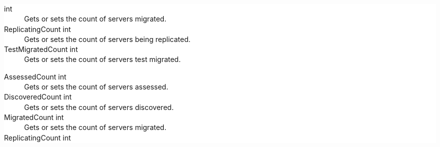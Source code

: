 </span>
        <span class="property-indicator"></span>
        <span class="property-type">int</span>
    </dt>
    <dd>Gets or sets the count of servers migrated.</dd><dt class="property-optional"
            title="Optional">
        <span id="replicatingcount_csharp">
<a data-swiftype-name="resource-property" data-swiftype-type="text" href="#replicatingcount_csharp" style="color: inherit; text-decoration: inherit;">Replicating<wbr>Count</a>
</span>
        <span class="property-indicator"></span>
        <span class="property-type">int</span>
    </dt>
    <dd>Gets or sets the count of servers being replicated.</dd><dt class="property-optional"
            title="Optional">
        <span id="testmigratedcount_csharp">
<a data-swiftype-name="resource-property" data-swiftype-type="text" href="#testmigratedcount_csharp" style="color: inherit; text-decoration: inherit;">Test<wbr>Migrated<wbr>Count</a>
</span>
        <span class="property-indicator"></span>
        <span class="property-type">int</span>
    </dt>
    <dd>Gets or sets the count of servers test migrated.</dd></dl>
</pulumi-choosable>
</div>

<div>
<pulumi-choosable type="language" values="go">
<dl class="resources-properties"><dt class="property-optional"
            title="Optional">
        <span id="assessedcount_go">
<a data-swiftype-name="resource-property" data-swiftype-type="text" href="#assessedcount_go" style="color: inherit; text-decoration: inherit;">Assessed<wbr>Count</a>
</span>
        <span class="property-indicator"></span>
        <span class="property-type">int</span>
    </dt>
    <dd>Gets or sets the count of servers assessed.</dd><dt class="property-optional"
            title="Optional">
        <span id="discoveredcount_go">
<a data-swiftype-name="resource-property" data-swiftype-type="text" href="#discoveredcount_go" style="color: inherit; text-decoration: inherit;">Discovered<wbr>Count</a>
</span>
        <span class="property-indicator"></span>
        <span class="property-type">int</span>
    </dt>
    <dd>Gets or sets the count of servers discovered.</dd><dt class="property-optional"
            title="Optional">
        <span id="migratedcount_go">
<a data-swiftype-name="resource-property" data-swiftype-type="text" href="#migratedcount_go" style="color: inherit; text-decoration: inherit;">Migrated<wbr>Count</a>
</span>
        <span class="property-indicator"></span>
        <span class="property-type">int</span>
    </dt>
    <dd>Gets or sets the count of servers migrated.</dd><dt class="property-optional"
            title="Optional">
        <span id="replicatingcount_go">
<a data-swiftype-name="resource-property" data-swiftype-type="text" href="#replicatingcount_go" style="color: inherit; text-decoration: inherit;">Replicating<wbr>Count</a>
</span>
        <span class="property-indicator"></span>
        <span class="property-type">int</span>
    </dt>